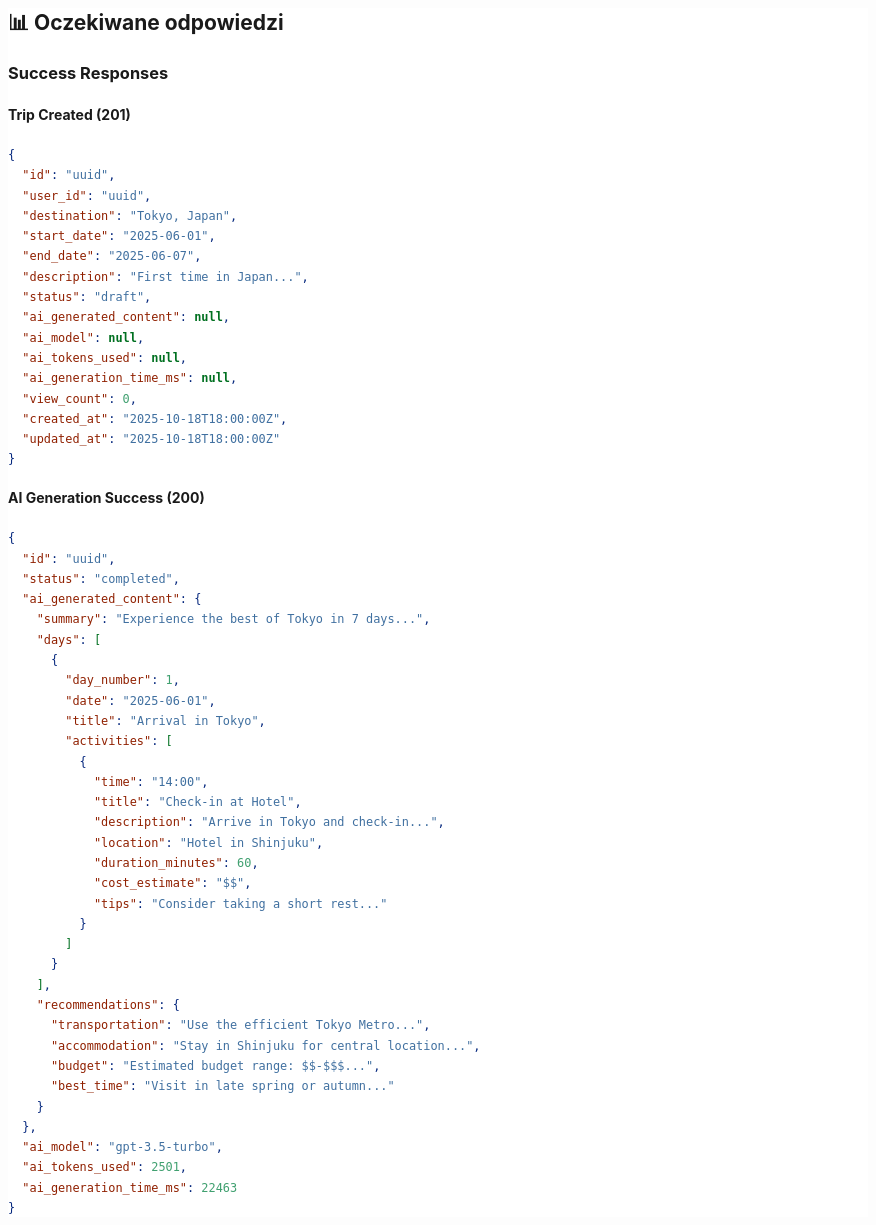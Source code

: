 
## 📊 Oczekiwane odpowiedzi

### Success Responses

#### Trip Created (201)
```json
{
  "id": "uuid",
  "user_id": "uuid",
  "destination": "Tokyo, Japan",
  "start_date": "2025-06-01",
  "end_date": "2025-06-07",
  "description": "First time in Japan...",
  "status": "draft",
  "ai_generated_content": null,
  "ai_model": null,
  "ai_tokens_used": null,
  "ai_generation_time_ms": null,
  "view_count": 0,
  "created_at": "2025-10-18T18:00:00Z",
  "updated_at": "2025-10-18T18:00:00Z"
}
```

#### AI Generation Success (200)
```json
{
  "id": "uuid",
  "status": "completed",
  "ai_generated_content": {
    "summary": "Experience the best of Tokyo in 7 days...",
    "days": [
      {
        "day_number": 1,
        "date": "2025-06-01",
        "title": "Arrival in Tokyo",
        "activities": [
          {
            "time": "14:00",
            "title": "Check-in at Hotel",
            "description": "Arrive in Tokyo and check-in...",
            "location": "Hotel in Shinjuku",
            "duration_minutes": 60,
            "cost_estimate": "$$",
            "tips": "Consider taking a short rest..."
          }
        ]
      }
    ],
    "recommendations": {
      "transportation": "Use the efficient Tokyo Metro...",
      "accommodation": "Stay in Shinjuku for central location...",
      "budget": "Estimated budget range: $$-$$$...",
      "best_time": "Visit in late spring or autumn..."
    }
  },
  "ai_model": "gpt-3.5-turbo",
  "ai_tokens_used": 2501,
  "ai_generation_time_ms": 22463
}
```
